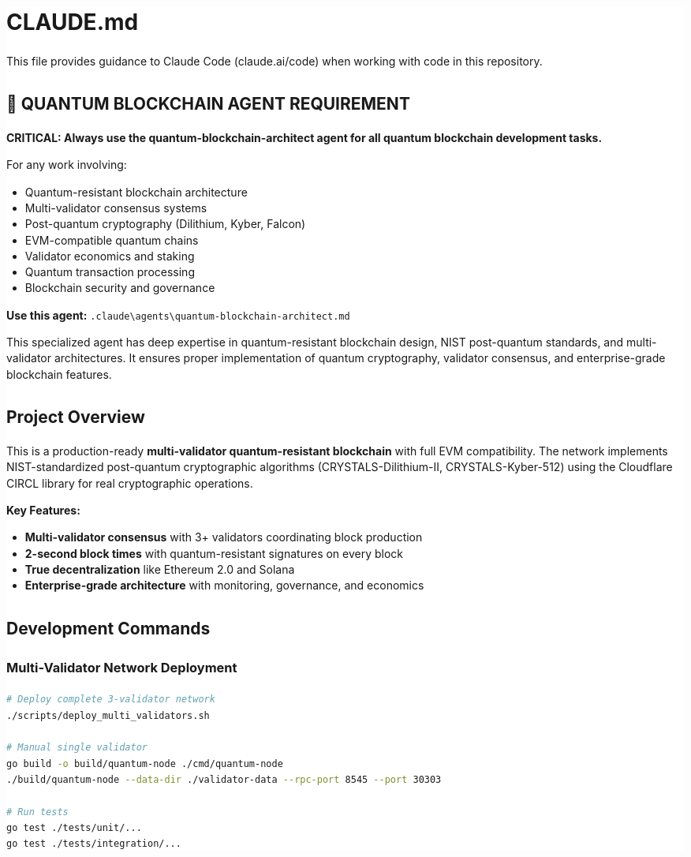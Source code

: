 # CLAUDE.md

This file provides guidance to Claude Code (claude.ai/code) when working with code in this repository.

## 🔧 QUANTUM BLOCKCHAIN AGENT REQUIREMENT

**CRITICAL: Always use the quantum-blockchain-architect agent for all quantum blockchain development tasks.**

For any work involving:
- Quantum-resistant blockchain architecture
- Multi-validator consensus systems
- Post-quantum cryptography (Dilithium, Kyber, Falcon)
- EVM-compatible quantum chains
- Validator economics and staking
- Quantum transaction processing
- Blockchain security and governance

**Use this agent:** `.claude\agents\quantum-blockchain-architect.md`

This specialized agent has deep expertise in quantum-resistant blockchain design, NIST post-quantum standards, and multi-validator architectures. It ensures proper implementation of quantum cryptography, validator consensus, and enterprise-grade blockchain features.

## Project Overview

This is a production-ready **multi-validator quantum-resistant blockchain** with full EVM compatibility. The network implements NIST-standardized post-quantum cryptographic algorithms (CRYSTALS-Dilithium-II, CRYSTALS-Kyber-512) using the Cloudflare CIRCL library for real cryptographic operations.

**Key Features:**
- **Multi-validator consensus** with 3+ validators coordinating block production
- **2-second block times** with quantum-resistant signatures on every block
- **True decentralization** like Ethereum 2.0 and Solana
- **Enterprise-grade architecture** with monitoring, governance, and economics

## Development Commands

### Multi-Validator Network Deployment
```bash
# Deploy complete 3-validator network
./scripts/deploy_multi_validators.sh

# Manual single validator
go build -o build/quantum-node ./cmd/quantum-node
./build/quantum-node --data-dir ./validator-data --rpc-port 8545 --port 30303

# Run tests
go test ./tests/unit/...
go test ./tests/integration/...
```
